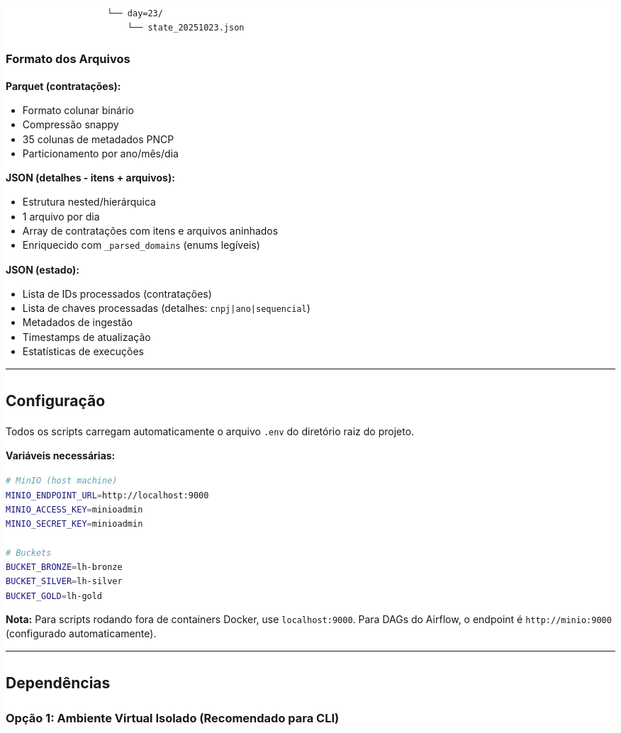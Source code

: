 ```
                    └── day=23/
                        └── state_20251023.json
```

### Formato dos Arquivos

**Parquet (contratações):**
- Formato colunar binário
- Compressão snappy
- 35 colunas de metadados PNCP
- Particionamento por ano/mês/dia

**JSON (detalhes - itens + arquivos):**
- Estrutura nested/hierárquica
- 1 arquivo por dia
- Array de contratações com itens e arquivos aninhados
- Enriquecido com `_parsed_domains` (enums legíveis)

**JSON (estado):**
- Lista de IDs processados (contratações)
- Lista de chaves processadas (detalhes: `cnpj|ano|sequencial`)
- Metadados de ingestão
- Timestamps de atualização
- Estatísticas de execuções

---

## Configuração

Todos os scripts carregam automaticamente o arquivo `.env` do diretório raiz do projeto.

**Variáveis necessárias:**
```bash
# MinIO (host machine)
MINIO_ENDPOINT_URL=http://localhost:9000
MINIO_ACCESS_KEY=minioadmin
MINIO_SECRET_KEY=minioadmin

# Buckets
BUCKET_BRONZE=lh-bronze
BUCKET_SILVER=lh-silver
BUCKET_GOLD=lh-gold
```

**Nota:** Para scripts rodando fora de containers Docker, use `localhost:9000`.
Para DAGs do Airflow, o endpoint é `http://minio:9000` (configurado automaticamente).

---

## Dependências

### Opção 1: Ambiente Virtual Isolado (Recomendado para CLI)
